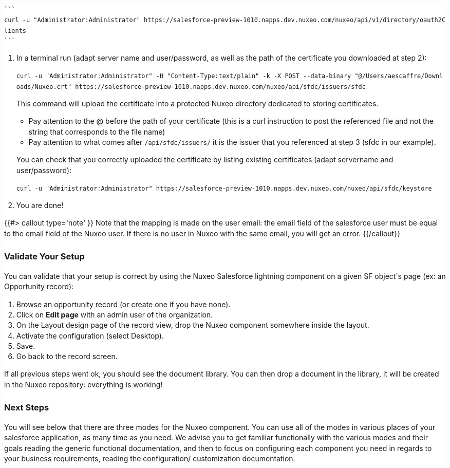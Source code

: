     ```
    curl -u "Administrator:Administrator" https://salesforce-preview-1010.napps.dev.nuxeo.com/nuxeo/api/v1/directory/oauth2Clients
    ```

1.	In a terminal run (adapt server name and user/password, as well as the path of the certificate you downloaded at step 2):
    ```
    curl -u "Administrator:Administrator" -H "Content-Type:text/plain" -k -X POST --data-binary "@/Users/aescaffre/Downloads/Nuxeo.crt" https://salesforce-preview-1010.napps.dev.nuxeo.com/nuxeo/api/sfdc/issuers/sfdc
    ```
    This command will upload the certificate into a protected Nuxeo directory dedicated to storing certificates.
    - Pay attention to the @ before the path of your certificate (this is a curl instruction to post the referenced file and not the string that corresponds to the file name)
    - Pay attention to what comes after `/api/sfdc/issuers/` it is the issuer that you referenced at step 3 (sfdc in our example).

    You can check that you correctly uploaded the certificate by listing existing certificates (adapt servername and user/password):

    ```
    curl -u "Administrator:Administrator" https://salesforce-preview-1010.napps.dev.nuxeo.com/nuxeo/api/sfdc/keystore
    ```
1. You are done!

{{#> callout type='note' }}
Note that the mapping is made on the user email: the email field of the salesforce user must be equal to the email field of the Nuxeo user. If there is no user in Nuxeo with the same email, you will get an error.
{{/callout}}

### Validate Your Setup

You can validate that your setup is correct by using the Nuxeo Salesforce lightning component on a given SF object's page (ex: an Opportunity record):

1. Browse an opportunity record (or create one if you have none).
1. Click on **Edit page** with an admin user of the organization.
1. On the Layout design page of the record view, drop the Nuxeo component somewhere inside the layout.
1. Activate the configuration (select Desktop).
1. Save.
1. Go back to the record screen.

If all previous steps went ok, you should see the document library. You can then drop a document in the library, it will be created in the Nuxeo repository: everything is working!

### Next Steps

You will see below that there are three modes for the Nuxeo component. You can use all of the modes in various places of your salesforce application, as many time as you need. We advise you to get familiar functionally with the various modes and their goals reading the generic functional documentation,  and then to focus on configuring each component you need in regards to your business requirements, reading the configuration/ customization documentation.
